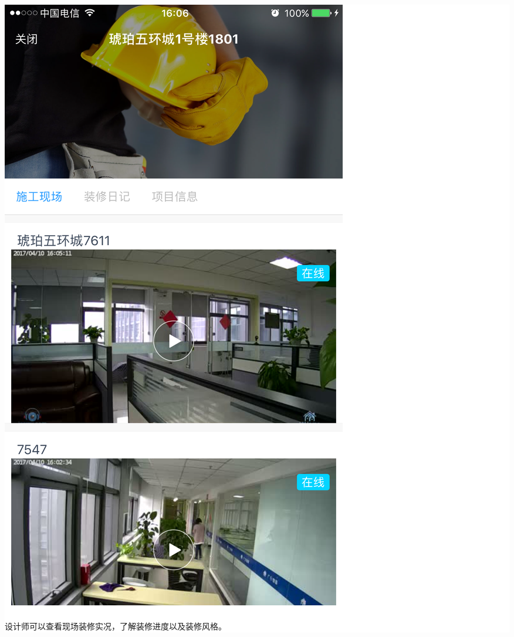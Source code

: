 ![图片](https://raw.githubusercontent.com/txl19881019/help/master/section/img/205.png)<br/>
<br/>
设计师可以查看现场装修实况，了解装修进度以及装修风格。<br/>
